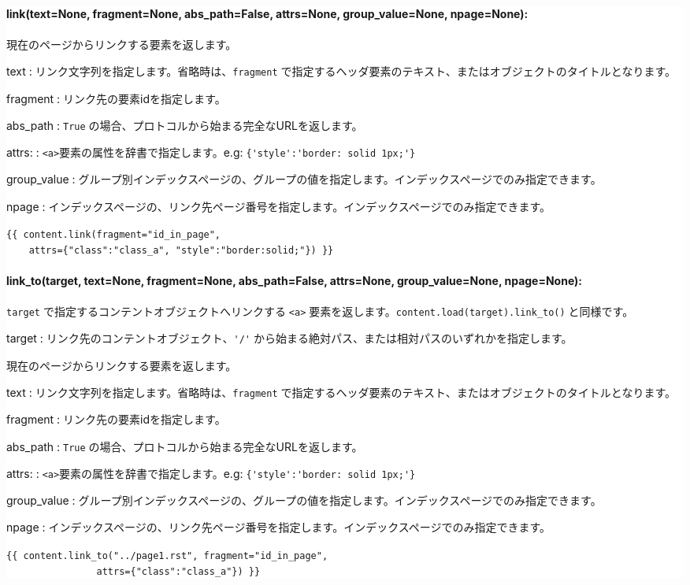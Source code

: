 #### link(text=None, fragment=None, abs_path=False, attrs=None, group_value=None, npage=None):
現在のページからリンクする<a>要素を返します。

text
: リンク文字列を指定します。省略時は、`fragment` で指定するヘッダ要素のテキスト、またはオブジェクトのタイトルとなります。

fragment
: リンク先の要素idを指定します。

abs_path
: `True` の場合、プロトコルから始まる完全なURLを返します。

attrs:
: `<a>`要素の属性を辞書で指定します。e.g: `{'style':'border: solid 1px;'}`

group_value
: グループ別インデックスページの、グループの値を指定します。インデックスページでのみ指定できます。

npage
: インデックスページの、リンク先ページ番号を指定します。インデックスページでのみ指定できます。

```jinja
{{ content.link(fragment="id_in_page",
    attrs={"class":"class_a", "style":"border:solid;"}) }}
```


#### link_to(target, text=None, fragment=None, abs_path=False, attrs=None, group_value=None, npage=None):

``target`` で指定するコンテントオブジェクトへリンクする ``<a>`` 要素を返します。`content.load(target).link_to()` と同様です。
  

target
: リンク先のコンテントオブジェクト、`'/'` から始まる絶対パス、または相対パスのいずれかを指定します。
  
現在のページからリンクする<a>要素を返します。

text
: リンク文字列を指定します。省略時は、`fragment` で指定するヘッダ要素のテキスト、またはオブジェクトのタイトルとなります。

fragment
: リンク先の要素idを指定します。

abs_path
: `True` の場合、プロトコルから始まる完全なURLを返します。

attrs:
: `<a>`要素の属性を辞書で指定します。e.g: `{'style':'border: solid 1px;'}`

group_value
: グループ別インデックスページの、グループの値を指定します。インデックスページでのみ指定できます。

npage
: インデックスページの、リンク先ページ番号を指定します。インデックスページでのみ指定できます。

```jinja
{{ content.link_to("../page1.rst", fragment="id_in_page",
                attrs={"class":"class_a"}) }}
```
